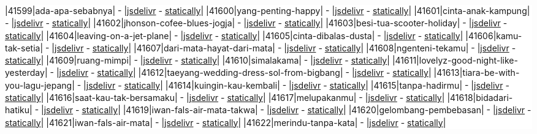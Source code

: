 |41599|ada-apa-sebabnya| - |[jsdelivr](https://cdn.jsdelivr.net/gh/dbchord/c4-3-6/40001-45000/41501-42000/ada-apa-sebabnya.png) - [statically](https://cdn.statically.io/gh/dbchord/c4-3-6/i/40001-45000/41501-42000/ada-apa-sebabnya.png)|
|41600|yang-penting-happy| - |[jsdelivr](https://cdn.jsdelivr.net/gh/dbchord/c4-3-6/40001-45000/41501-42000/yang-penting-happy.png) - [statically](https://cdn.statically.io/gh/dbchord/c4-3-6/i/40001-45000/41501-42000/yang-penting-happy.png)|
|41601|cinta-anak-kampung| - |[jsdelivr](https://cdn.jsdelivr.net/gh/dbchord/c4-3-6/40001-45000/41501-42000/cinta-anak-kampung.png) - [statically](https://cdn.statically.io/gh/dbchord/c4-3-6/i/40001-45000/41501-42000/cinta-anak-kampung.png)|
|41602|jhonson-cofee-blues-jogja| - |[jsdelivr](https://cdn.jsdelivr.net/gh/dbchord/c4-3-6/40001-45000/41501-42000/jhonson-cofee-blues-jogja.png) - [statically](https://cdn.statically.io/gh/dbchord/c4-3-6/i/40001-45000/41501-42000/jhonson-cofee-blues-jogja.png)|
|41603|besi-tua-scooter-holiday| - |[jsdelivr](https://cdn.jsdelivr.net/gh/dbchord/c4-3-6/40001-45000/41501-42000/besi-tua-scooter-holiday.png) - [statically](https://cdn.statically.io/gh/dbchord/c4-3-6/i/40001-45000/41501-42000/besi-tua-scooter-holiday.png)|
|41604|leaving-on-a-jet-plane| - |[jsdelivr](https://cdn.jsdelivr.net/gh/dbchord/c4-3-6/40001-45000/41501-42000/leaving-on-a-jet-plane.png) - [statically](https://cdn.statically.io/gh/dbchord/c4-3-6/i/40001-45000/41501-42000/leaving-on-a-jet-plane.png)|
|41605|cinta-dibalas-dusta| - |[jsdelivr](https://cdn.jsdelivr.net/gh/dbchord/c4-3-6/40001-45000/41501-42000/cinta-dibalas-dusta.png) - [statically](https://cdn.statically.io/gh/dbchord/c4-3-6/i/40001-45000/41501-42000/cinta-dibalas-dusta.png)|
|41606|kamu-tak-setia| - |[jsdelivr](https://cdn.jsdelivr.net/gh/dbchord/c4-3-6/40001-45000/41501-42000/kamu-tak-setia.png) - [statically](https://cdn.statically.io/gh/dbchord/c4-3-6/i/40001-45000/41501-42000/kamu-tak-setia.png)|
|41607|dari-mata-hayat-dari-mata| - |[jsdelivr](https://cdn.jsdelivr.net/gh/dbchord/c4-3-6/40001-45000/41501-42000/dari-mata-hayat-dari-mata.png) - [statically](https://cdn.statically.io/gh/dbchord/c4-3-6/i/40001-45000/41501-42000/dari-mata-hayat-dari-mata.png)|
|41608|ngenteni-tekamu| - |[jsdelivr](https://cdn.jsdelivr.net/gh/dbchord/c4-3-6/40001-45000/41501-42000/ngenteni-tekamu.png) - [statically](https://cdn.statically.io/gh/dbchord/c4-3-6/i/40001-45000/41501-42000/ngenteni-tekamu.png)|
|41609|ruang-mimpi| - |[jsdelivr](https://cdn.jsdelivr.net/gh/dbchord/c4-3-6/40001-45000/41501-42000/ruang-mimpi.png) - [statically](https://cdn.statically.io/gh/dbchord/c4-3-6/i/40001-45000/41501-42000/ruang-mimpi.png)|
|41610|simalakama| - |[jsdelivr](https://cdn.jsdelivr.net/gh/dbchord/c4-3-6/40001-45000/41501-42000/simalakama.png) - [statically](https://cdn.statically.io/gh/dbchord/c4-3-6/i/40001-45000/41501-42000/simalakama.png)|
|41611|lovelyz-good-night-like-yesterday| - |[jsdelivr](https://cdn.jsdelivr.net/gh/dbchord/c4-3-6/40001-45000/41501-42000/lovelyz-good-night-like-yesterday.png) - [statically](https://cdn.statically.io/gh/dbchord/c4-3-6/i/40001-45000/41501-42000/lovelyz-good-night-like-yesterday.png)|
|41612|taeyang-wedding-dress-sol-from-bigbang| - |[jsdelivr](https://cdn.jsdelivr.net/gh/dbchord/c4-3-6/40001-45000/41501-42000/taeyang-wedding-dress-sol-from-bigbang.png) - [statically](https://cdn.statically.io/gh/dbchord/c4-3-6/i/40001-45000/41501-42000/taeyang-wedding-dress-sol-from-bigbang.png)|
|41613|tiara-be-with-you-lagu-jepang| - |[jsdelivr](https://cdn.jsdelivr.net/gh/dbchord/c4-3-6/40001-45000/41501-42000/tiara-be-with-you-lagu-jepang.png) - [statically](https://cdn.statically.io/gh/dbchord/c4-3-6/i/40001-45000/41501-42000/tiara-be-with-you-lagu-jepang.png)|
|41614|kuingin-kau-kembali| - |[jsdelivr](https://cdn.jsdelivr.net/gh/dbchord/c4-3-6/40001-45000/41501-42000/kuingin-kau-kembali.png) - [statically](https://cdn.statically.io/gh/dbchord/c4-3-6/i/40001-45000/41501-42000/kuingin-kau-kembali.png)|
|41615|tanpa-hadirmu| - |[jsdelivr](https://cdn.jsdelivr.net/gh/dbchord/c4-3-6/40001-45000/41501-42000/tanpa-hadirmu.png) - [statically](https://cdn.statically.io/gh/dbchord/c4-3-6/i/40001-45000/41501-42000/tanpa-hadirmu.png)|
|41616|saat-kau-tak-bersamaku| - |[jsdelivr](https://cdn.jsdelivr.net/gh/dbchord/c4-3-6/40001-45000/41501-42000/saat-kau-tak-bersamaku.png) - [statically](https://cdn.statically.io/gh/dbchord/c4-3-6/i/40001-45000/41501-42000/saat-kau-tak-bersamaku.png)|
|41617|melupakanmu| - |[jsdelivr](https://cdn.jsdelivr.net/gh/dbchord/c4-3-6/40001-45000/41501-42000/melupakanmu.png) - [statically](https://cdn.statically.io/gh/dbchord/c4-3-6/i/40001-45000/41501-42000/melupakanmu.png)|
|41618|bidadari-hatiku| - |[jsdelivr](https://cdn.jsdelivr.net/gh/dbchord/c4-3-6/40001-45000/41501-42000/bidadari-hatiku.png) - [statically](https://cdn.statically.io/gh/dbchord/c4-3-6/i/40001-45000/41501-42000/bidadari-hatiku.png)|
|41619|iwan-fals-air-mata-takwa| - |[jsdelivr](https://cdn.jsdelivr.net/gh/dbchord/c4-3-6/40001-45000/41501-42000/iwan-fals-air-mata-takwa.png) - [statically](https://cdn.statically.io/gh/dbchord/c4-3-6/i/40001-45000/41501-42000/iwan-fals-air-mata-takwa.png)|
|41620|gelombang-pembebasan| - |[jsdelivr](https://cdn.jsdelivr.net/gh/dbchord/c4-3-6/40001-45000/41501-42000/gelombang-pembebasan.png) - [statically](https://cdn.statically.io/gh/dbchord/c4-3-6/i/40001-45000/41501-42000/gelombang-pembebasan.png)|
|41621|iwan-fals-air-mata| - |[jsdelivr](https://cdn.jsdelivr.net/gh/dbchord/c4-3-6/40001-45000/41501-42000/iwan-fals-air-mata.png) - [statically](https://cdn.statically.io/gh/dbchord/c4-3-6/i/40001-45000/41501-42000/iwan-fals-air-mata.png)|
|41622|merindu-tanpa-kata| - |[jsdelivr](https://cdn.jsdelivr.net/gh/dbchord/c4-3-6/40001-45000/41501-42000/merindu-tanpa-kata.png) - [statically](https://cdn.statically.io/gh/dbchord/c4-3-6/i/40001-45000/41501-42000/merindu-tanpa-kata.png)|